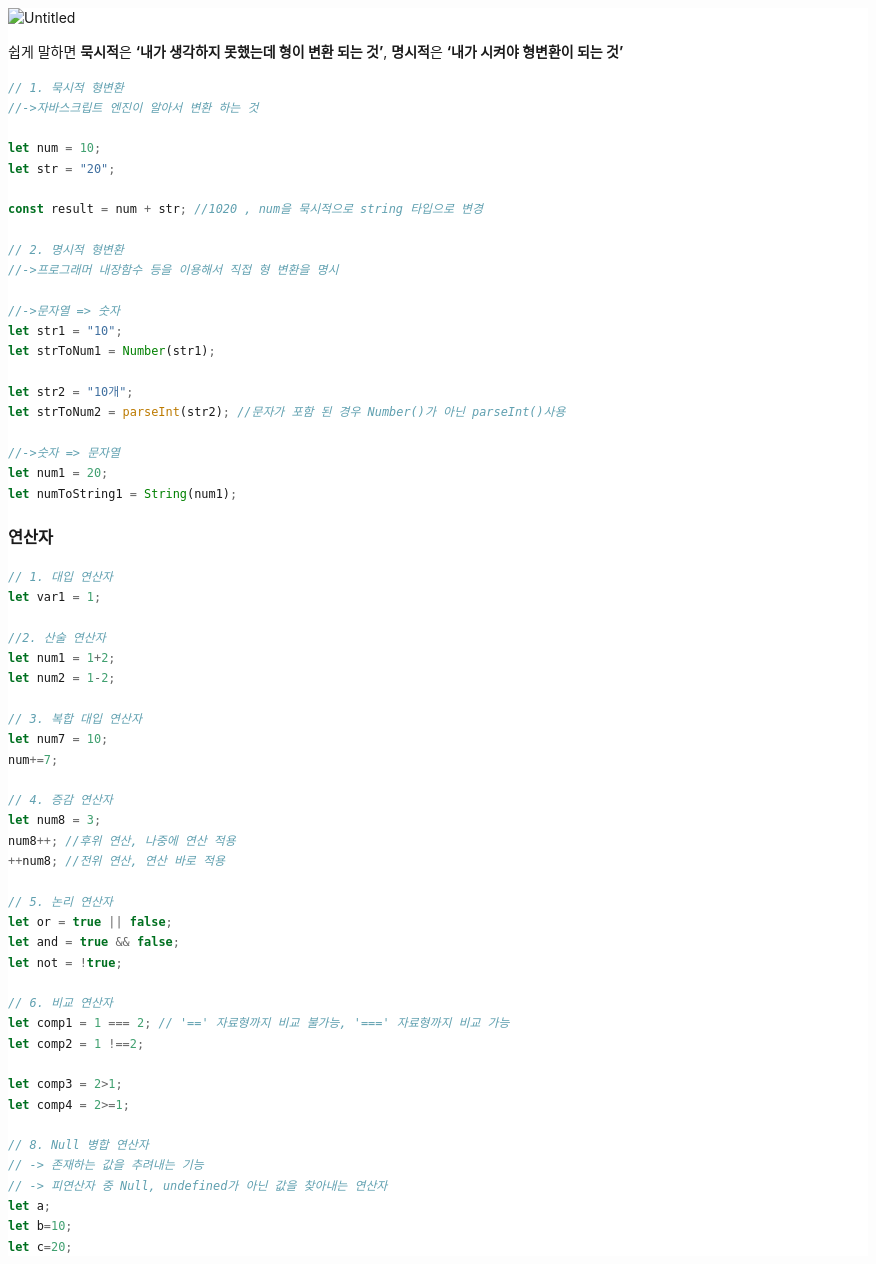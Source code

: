 ![Untitled](https://prod-files-secure.s3.us-west-2.amazonaws.com/7eb4d9b5-ca71-4d98-8b97-22b122996a8c/e57df912-ae83-4c2e-9604-d8ee441853d9/Untitled.png)

쉽게 말하면 **묵시적**은 **‘내가 생각하지 못했는데 형이 변환 되는 것’**, **명시적**은 **‘내가 시켜야 형변환이 되는 것’**

```jsx
// 1. 묵시적 형변환
//->자바스크립트 엔진이 알아서 변환 하는 것

let num = 10;
let str = "20";

const result = num + str; //1020 , num을 묵시적으로 string 타입으로 변경

// 2. 명시적 형변환
//->프로그래머 내장함수 등을 이용해서 직접 형 변환을 명시

//->문자열 => 숫자
let str1 = "10";
let strToNum1 = Number(str1);

let str2 = "10개";
let strToNum2 = parseInt(str2); //문자가 포함 된 경우 Number()가 아닌 parseInt()사용

//->숫자 => 문자열
let num1 = 20;
let numToString1 = String(num1);
```

### 연산자

```jsx
// 1. 대입 연산자
let var1 = 1;

//2. 산술 연산자
let num1 = 1+2;
let num2 = 1-2;

// 3. 복합 대입 연산자
let num7 = 10;
num+=7;

// 4. 증감 연산자
let num8 = 3;
num8++; //후위 연산, 나중에 연산 적용
++num8; //전위 연산, 연산 바로 적용

// 5. 논리 연산자
let or = true || false;
let and = true && false;
let not = !true;

// 6. 비교 연산자
let comp1 = 1 === 2; // '==' 자료형까지 비교 불가능, '===' 자료형까지 비교 가능
let comp2 = 1 !==2;

let comp3 = 2>1;
let comp4 = 2>=1;

// 8. Null 병합 연산자
// -> 존재하는 값을 추려내는 기능
// -> 피연산자 중 Null, undefined가 아닌 값을 찾아내는 연산자
let a;
let b=10;
let c=20;
```